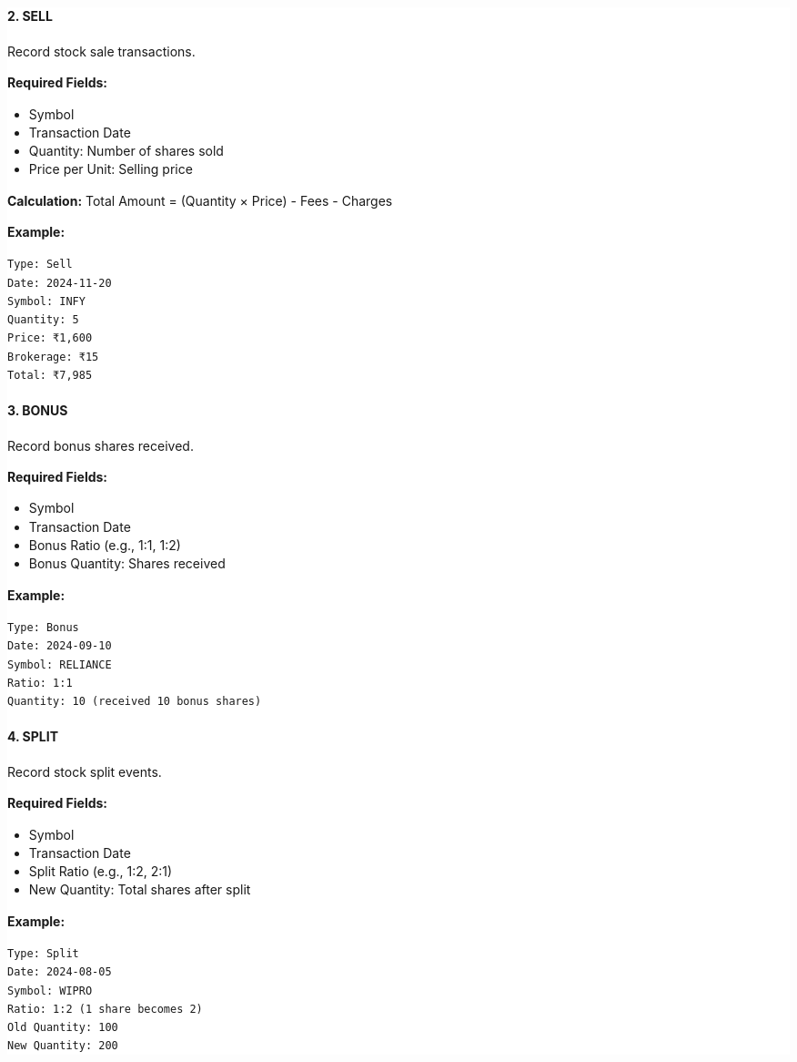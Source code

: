 #### 2. **SELL**

Record stock sale transactions.

**Required Fields:**
- Symbol
- Transaction Date
- Quantity: Number of shares sold
- Price per Unit: Selling price

**Calculation:**
Total Amount = (Quantity × Price) - Fees - Charges

**Example:**
```
Type: Sell
Date: 2024-11-20
Symbol: INFY
Quantity: 5
Price: ₹1,600
Brokerage: ₹15
Total: ₹7,985
```

#### 3. **BONUS**

Record bonus shares received.

**Required Fields:**
- Symbol
- Transaction Date
- Bonus Ratio (e.g., 1:1, 1:2)
- Bonus Quantity: Shares received

**Example:**
```
Type: Bonus
Date: 2024-09-10
Symbol: RELIANCE
Ratio: 1:1
Quantity: 10 (received 10 bonus shares)
```

#### 4. **SPLIT**

Record stock split events.

**Required Fields:**
- Symbol
- Transaction Date
- Split Ratio (e.g., 1:2, 2:1)
- New Quantity: Total shares after split

**Example:**
```
Type: Split
Date: 2024-08-05
Symbol: WIPRO
Ratio: 1:2 (1 share becomes 2)
Old Quantity: 100
New Quantity: 200
```
